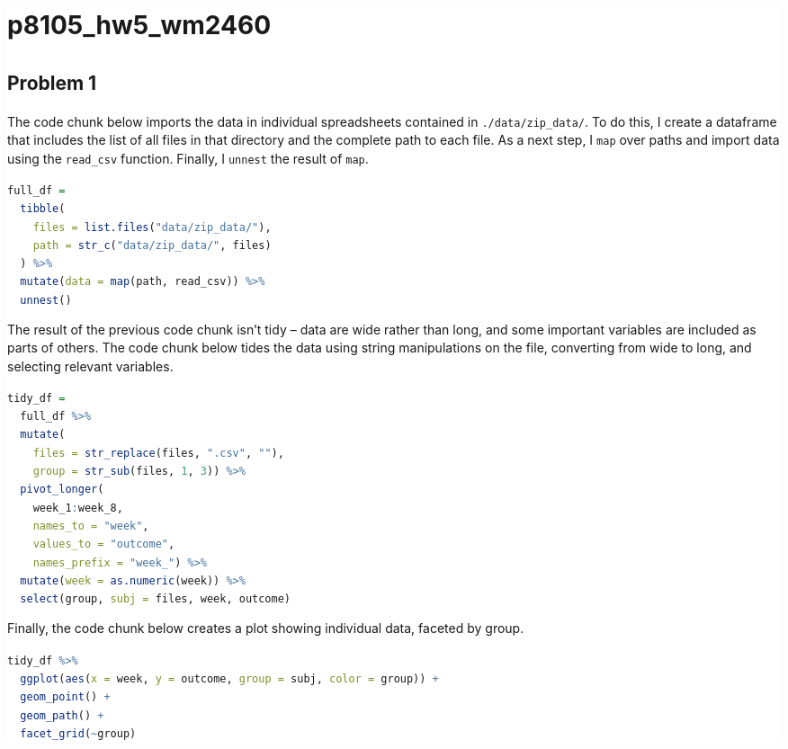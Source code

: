 p8105_hw5_wm2460
================

## Problem 1

The code chunk below imports the data in individual spreadsheets
contained in `./data/zip_data/`. To do this, I create a dataframe that
includes the list of all files in that directory and the complete path
to each file. As a next step, I `map` over paths and import data using
the `read_csv` function. Finally, I `unnest` the result of `map`.

``` r
full_df = 
  tibble(
    files = list.files("data/zip_data/"),
    path = str_c("data/zip_data/", files)
  ) %>% 
  mutate(data = map(path, read_csv)) %>% 
  unnest()
```

The result of the previous code chunk isn’t tidy – data are wide rather
than long, and some important variables are included as parts of others.
The code chunk below tides the data using string manipulations on the
file, converting from wide to long, and selecting relevant variables.

``` r
tidy_df = 
  full_df %>% 
  mutate(
    files = str_replace(files, ".csv", ""),
    group = str_sub(files, 1, 3)) %>% 
  pivot_longer(
    week_1:week_8,
    names_to = "week",
    values_to = "outcome",
    names_prefix = "week_") %>% 
  mutate(week = as.numeric(week)) %>% 
  select(group, subj = files, week, outcome)
```

Finally, the code chunk below creates a plot showing individual data,
faceted by group.

``` r
tidy_df %>% 
  ggplot(aes(x = week, y = outcome, group = subj, color = group)) + 
  geom_point() + 
  geom_path() + 
  facet_grid(~group)
```
